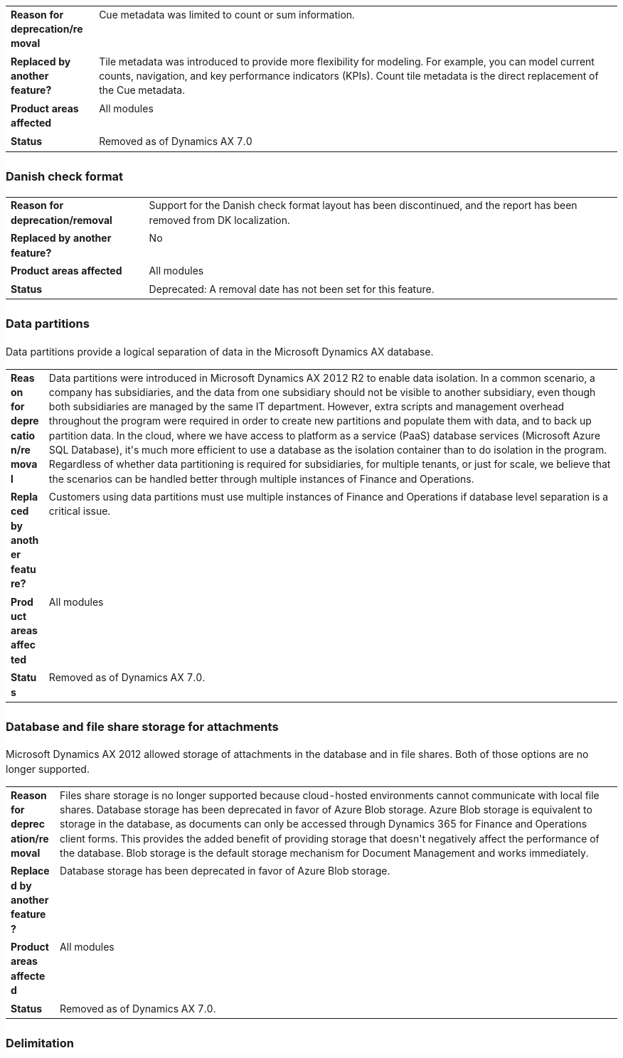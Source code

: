 |   |  |
|------------|--------------------|
| **Reason for deprecation/removal** | Cue metadata was limited to count or sum information.    |
| **Replaced by another feature?**   | Tile metadata was introduced to provide more flexibility for modeling. For example, you can model current counts, navigation, and key performance indicators (KPIs). Count tile metadata is the direct replacement of the Cue metadata. |
| **Product areas affected**         | All modules           |
| **Status**                         | Removed as of Dynamics AX 7.0      |

### Danish check format

|   |  |
|------------|--------------------|
| **Reason for deprecation/removal** | Support for the Danish check format layout has been discontinued, and the report has been removed from DK localization. |
| **Replaced by another feature?**   | No    |
| **Product areas affected**         | All modules    |
| **Status**                         | Deprecated: A removal date has not been set for this feature.  |

### Data partitions

Data partitions provide a logical separation of data in the Microsoft Dynamics AX database.

|   |  |
|------------|--------------------|
| **Reason for deprecation/removal** | Data partitions were introduced in Microsoft Dynamics AX 2012 R2 to enable data isolation. In a common scenario, a company has subsidiaries, and the data from one subsidiary should not be visible to another subsidiary, even though both subsidiaries are managed by the same IT department. However, extra scripts and management overhead throughout the program were required in order to create new partitions and populate them with data, and to back up partition data. In the cloud, where we have access to platform as a service (PaaS) database services (Microsoft Azure SQL Database), it's much more efficient to use a database as the isolation container than to do isolation in the program. Regardless of whether data partitioning is required for subsidiaries, for multiple tenants, or just for scale, we believe that the scenarios can be handled better through multiple instances of Finance and Operations. |
| **Replaced by another feature?**   | Customers using data partitions must use multiple instances of Finance and Operations if database level separation is a critical issue.    |
| **Product areas affected**         | All modules  |
| **Status**                         | Removed as of Dynamics AX 7.0.  |


### Database and file share storage for attachments

Microsoft Dynamics AX 2012 allowed storage of attachments in the database and in file shares. Both of those options are no longer supported.

|   |  |
|------------|--------------------|
| **Reason for deprecation/removal** | Files share storage is no longer supported because cloud-hosted environments cannot communicate with local file shares. Database storage has been deprecated in favor of Azure Blob storage. Azure Blob storage is equivalent to storage in the database, as documents can only be accessed through Dynamics 365 for Finance and Operations client forms. This provides the added benefit of providing storage that doesn't negatively affect the performance of the database. Blob storage is the default storage mechanism for Document Management and works immediately. |
| **Replaced by another feature?**   | Database storage has been deprecated in favor of Azure Blob storage.   |
| **Product areas affected**         | All modules  |
| **Status**                         | Removed as of Dynamics AX 7.0.   |

### Delimitation
